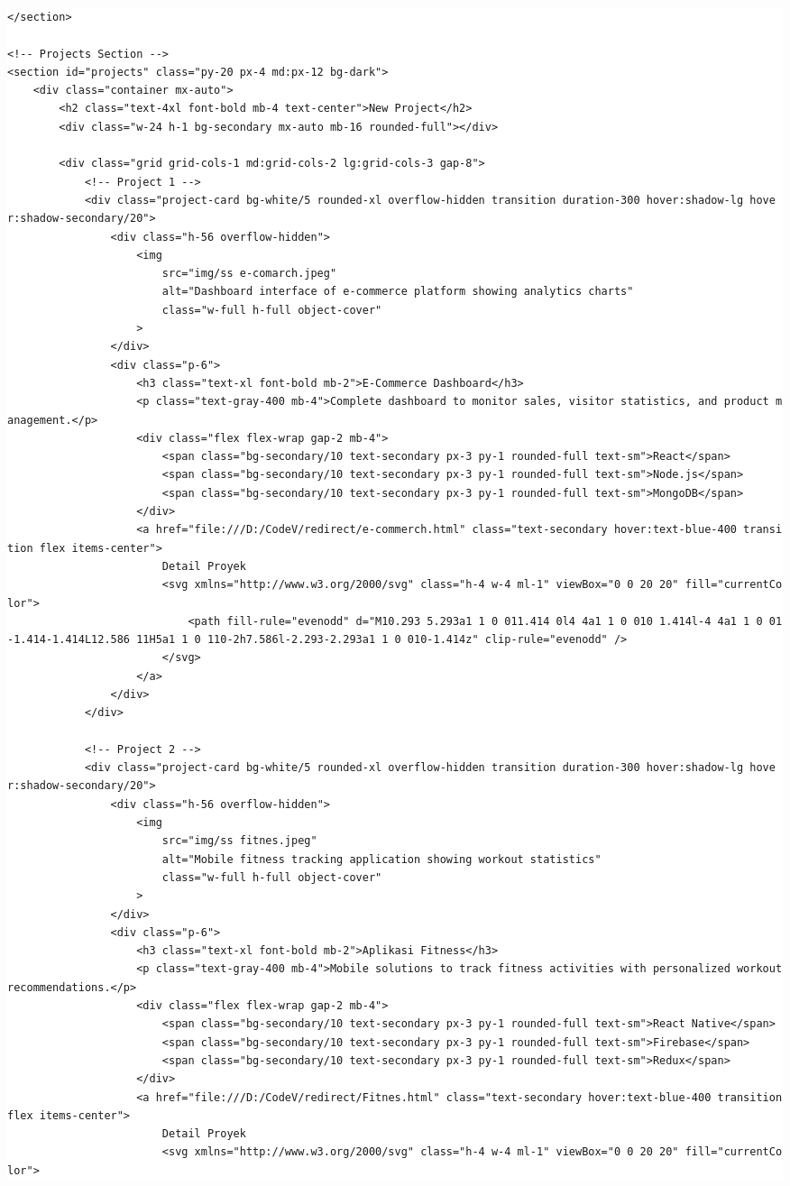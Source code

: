     </section>

    <!-- Projects Section -->
    <section id="projects" class="py-20 px-4 md:px-12 bg-dark">
        <div class="container mx-auto">
            <h2 class="text-4xl font-bold mb-4 text-center">New Project</h2>
            <div class="w-24 h-1 bg-secondary mx-auto mb-16 rounded-full"></div>
            
            <div class="grid grid-cols-1 md:grid-cols-2 lg:grid-cols-3 gap-8">
                <!-- Project 1 -->
                <div class="project-card bg-white/5 rounded-xl overflow-hidden transition duration-300 hover:shadow-lg hover:shadow-secondary/20">
                    <div class="h-56 overflow-hidden">
                        <img 
                            src="img/ss e-comarch.jpeg" 
                            alt="Dashboard interface of e-commerce platform showing analytics charts"
                            class="w-full h-full object-cover"
                        >
                    </div>
                    <div class="p-6">
                        <h3 class="text-xl font-bold mb-2">E-Commerce Dashboard</h3>
                        <p class="text-gray-400 mb-4">Complete dashboard to monitor sales, visitor statistics, and product management.</p>
                        <div class="flex flex-wrap gap-2 mb-4">
                            <span class="bg-secondary/10 text-secondary px-3 py-1 rounded-full text-sm">React</span>
                            <span class="bg-secondary/10 text-secondary px-3 py-1 rounded-full text-sm">Node.js</span>
                            <span class="bg-secondary/10 text-secondary px-3 py-1 rounded-full text-sm">MongoDB</span>
                        </div>
                        <a href="file:///D:/CodeV/redirect/e-commerch.html" class="text-secondary hover:text-blue-400 transition flex items-center">
                            Detail Proyek
                            <svg xmlns="http://www.w3.org/2000/svg" class="h-4 w-4 ml-1" viewBox="0 0 20 20" fill="currentColor">
                                <path fill-rule="evenodd" d="M10.293 5.293a1 1 0 011.414 0l4 4a1 1 0 010 1.414l-4 4a1 1 0 01-1.414-1.414L12.586 11H5a1 1 0 110-2h7.586l-2.293-2.293a1 1 0 010-1.414z" clip-rule="evenodd" />
                            </svg>
                        </a>
                    </div>
                </div>
                
                <!-- Project 2 -->
                <div class="project-card bg-white/5 rounded-xl overflow-hidden transition duration-300 hover:shadow-lg hover:shadow-secondary/20">
                    <div class="h-56 overflow-hidden">
                        <img 
                            src="img/ss fitnes.jpeg" 
                            alt="Mobile fitness tracking application showing workout statistics"
                            class="w-full h-full object-cover"
                        >
                    </div>
                    <div class="p-6">
                        <h3 class="text-xl font-bold mb-2">Aplikasi Fitness</h3>
                        <p class="text-gray-400 mb-4">Mobile solutions to track fitness activities with personalized workout recommendations.</p>
                        <div class="flex flex-wrap gap-2 mb-4">
                            <span class="bg-secondary/10 text-secondary px-3 py-1 rounded-full text-sm">React Native</span>
                            <span class="bg-secondary/10 text-secondary px-3 py-1 rounded-full text-sm">Firebase</span>
                            <span class="bg-secondary/10 text-secondary px-3 py-1 rounded-full text-sm">Redux</span>
                        </div>
                        <a href="file:///D:/CodeV/redirect/Fitnes.html" class="text-secondary hover:text-blue-400 transition flex items-center">
                            Detail Proyek
                            <svg xmlns="http://www.w3.org/2000/svg" class="h-4 w-4 ml-1" viewBox="0 0 20 20" fill="currentColor">